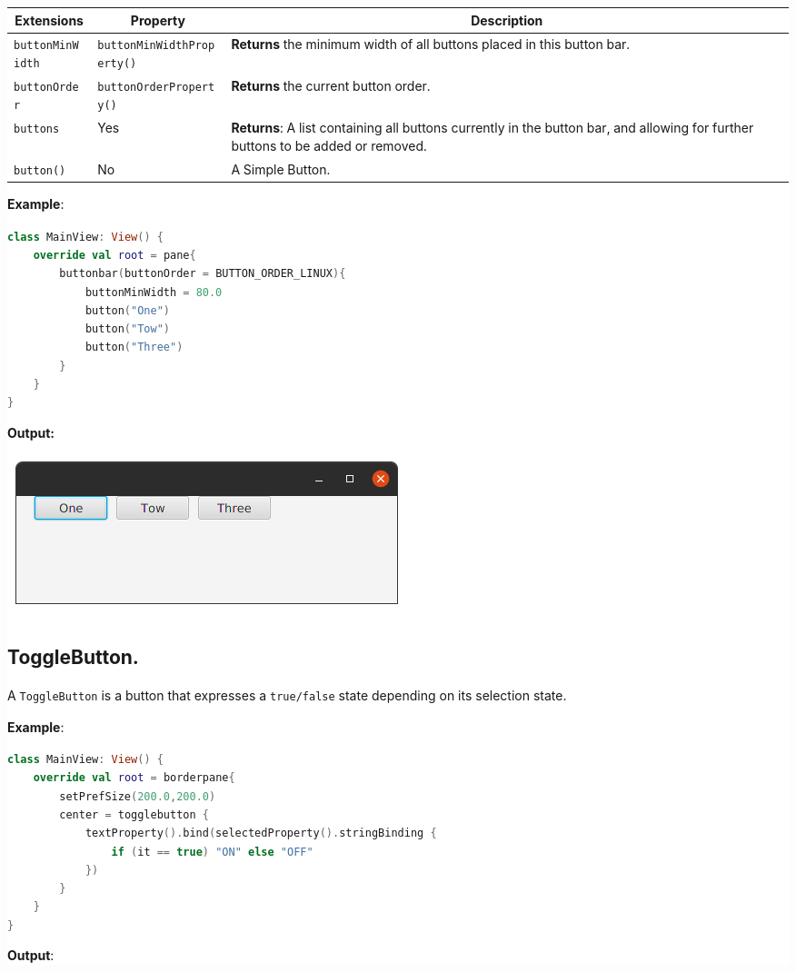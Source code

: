 Extensions |      Property | Description
  -----     |       ----     | ------
`buttonMinWidth` | `buttonMinWidthProperty()`  | **Returns** the minimum width of all buttons placed in this button bar.
`buttonOrder` | `buttonOrderProperty()` | **Returns** the current button order.
`buttons` |  Yes | **Returns**: A list containing all buttons currently in the button bar, and allowing for further buttons to be added or removed.
`button()` | No  | A Simple Button.

**Example**:

```kotlin
class MainView: View() {
    override val root = pane{
        buttonbar(buttonOrder = BUTTON_ORDER_LINUX){
            buttonMinWidth = 80.0
            button("One")
            button("Tow")
            button("Three")
        }
    }
}
```
**Output:**

![](Pics/buttonbar.png)

ToggleButton.
-----------

A `ToggleButton` is a button that expresses a `true/false` state depending on its selection state.

**Example**:

```kotlin
class MainView: View() {
    override val root = borderpane{
        setPrefSize(200.0,200.0)
        center = togglebutton {
            textProperty().bind(selectedProperty().stringBinding {
                if (it == true) "ON" else "OFF"
            })
        }
    }
}
```
**Output**:
